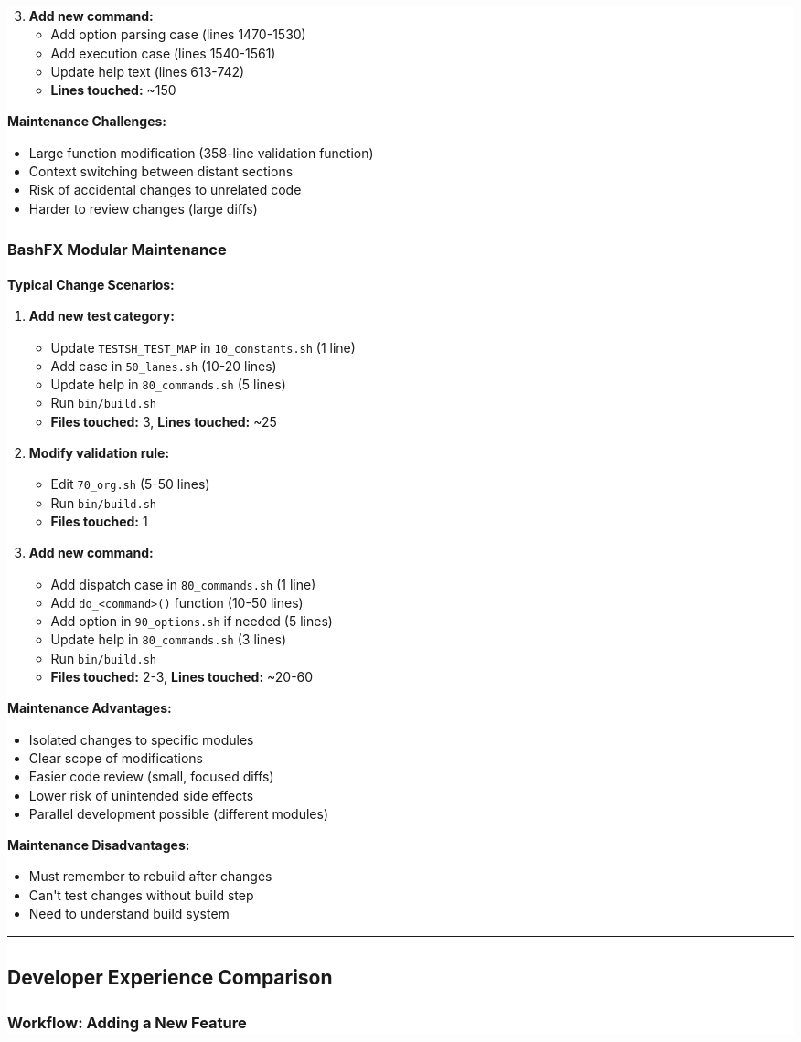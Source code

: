 3. **Add new command:**
   - Add option parsing case (lines 1470-1530)
   - Add execution case (lines 1540-1561)
   - Update help text (lines 613-742)
   - **Lines touched:** ~150

**Maintenance Challenges:**
- Large function modification (358-line validation function)
- Context switching between distant sections
- Risk of accidental changes to unrelated code
- Harder to review changes (large diffs)

### BashFX Modular Maintenance

**Typical Change Scenarios:**

1. **Add new test category:**
   - Update `TESTSH_TEST_MAP` in `10_constants.sh` (1 line)
   - Add case in `50_lanes.sh` (10-20 lines)
   - Update help in `80_commands.sh` (5 lines)
   - Run `bin/build.sh`
   - **Files touched:** 3, **Lines touched:** ~25

2. **Modify validation rule:**
   - Edit `70_org.sh` (5-50 lines)
   - Run `bin/build.sh`
   - **Files touched:** 1

3. **Add new command:**
   - Add dispatch case in `80_commands.sh` (1 line)
   - Add `do_<command>()` function (10-50 lines)
   - Add option in `90_options.sh` if needed (5 lines)
   - Update help in `80_commands.sh` (3 lines)
   - Run `bin/build.sh`
   - **Files touched:** 2-3, **Lines touched:** ~20-60

**Maintenance Advantages:**
- Isolated changes to specific modules
- Clear scope of modifications
- Easier code review (small, focused diffs)
- Lower risk of unintended side effects
- Parallel development possible (different modules)

**Maintenance Disadvantages:**
- Must remember to rebuild after changes
- Can't test changes without build step
- Need to understand build system

---

## Developer Experience Comparison

### Workflow: Adding a New Feature
